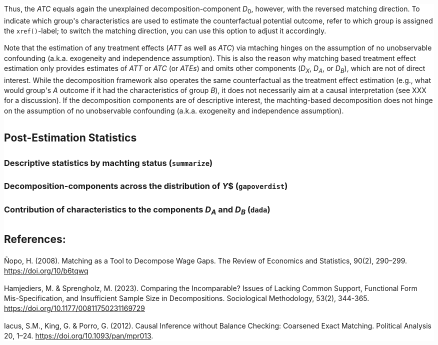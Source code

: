 Thus, the $ATC$ equals again the unexplained decomposition-component $D_0$, however, with the reversed matching direction. To indicate which group's characteristics are used to estimate the counterfactual potential outcome, refer to which group is assigned the `xref()`-label; to switch the matching direction, you can use this option to adjust it accordingly. 


Note that the estimation of any treatment effects ($ATT$ as well as $ATC$) via mtaching hinges on the assumption of no unobservable confounding (a.k.a. exogeneity and independence assumption). This is also the reason why matching based treatment effect estimation only provides estimates of $ATT$ or $ATC$ (or $ATEs$) and omits
other components ($D_X$, $D_A$, or $D_B$), which are not of direct interest. While the decomposition framework also operates the same counterfactual as the treatment effect estimation (e.g., what would group's $A$ outcome if it had the characteristics of group $B$), it does not necessarily aim at a causal interpretation (see XXX for a discussion). If the decomposition components are of descriptive interest, the machting-based decomposition does not hinge on the assumption of no unobservable confounding (a.k.a. exogeneity and independence assumption). 




## Post-Estimation Statistics

### Descriptive statistics by machting status (`summarize`)

### Decomposition-components across the distribution of $Y$$ (`gapoverdist`)

### Contribution of characteristics to the components $D_A$ and $D_B$ (`dada`)




## References:
Ñopo, H. (2008). Matching as a Tool to Decompose Wage Gaps. The Review of Economics and Statistics, 90(2), 290–299. https://doi.org/10/b6tqwq

Hamjediers, M. & Sprengholz, M. (2023). Comparing the Incomparable? Issues of Lacking  Common Support, Functional Form Mis-Specification, and Insufficient Sample Size in  Decompositions. Sociological Methodology, 53(2), 344-365. https://doi.org/10.1177/00811750231169729

Iacus, S.M., King, G. & Porro, G. (2012). Causal Inference without Balance Checking: Coarsened Exact Matching. Political Analysis 20, 1–24. https://doi.org/10.1093/pan/mpr013.
